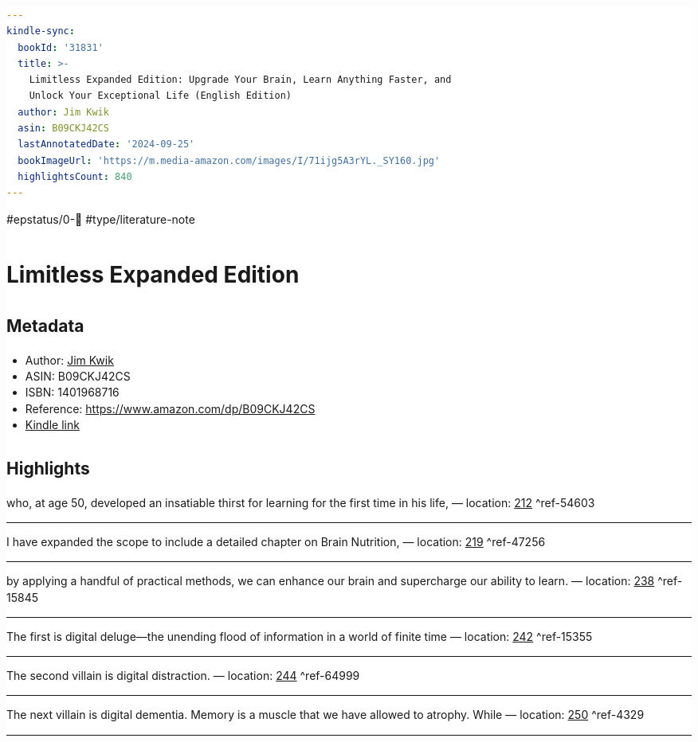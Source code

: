 ```yaml
---
kindle-sync:
  bookId: '31831'
  title: >-
    Limitless Expanded Edition: Upgrade Your Brain, Learn Anything Faster, and
    Unlock Your Exceptional Life (English Edition)
  author: Jim Kwik
  asin: B09CKJ42CS
  lastAnnotatedDate: '2024-09-25'
  bookImageUrl: 'https://m.media-amazon.com/images/I/71ijg5A3rYL._SY160.jpg'
  highlightsCount: 840
---
```

#epstatus/0-🌰
#type/literature-note


# Limitless Expanded Edition
## Metadata
* Author: [Jim Kwik](https://www.amazon.comundefined)
* ASIN: B09CKJ42CS
* ISBN: 1401968716
* Reference: https://www.amazon.com/dp/B09CKJ42CS
* [Kindle link](kindle://book?action=open&asin=B09CKJ42CS)

## Highlights
who, at age 50, developed an insatiable thirst for learning for the first time in his life, — location: [212](kindle://book?action=open&asin=B09CKJ42CS&location=212) ^ref-54603

---
I have expanded the scope to include a detailed chapter on Brain Nutrition, — location: [219](kindle://book?action=open&asin=B09CKJ42CS&location=219) ^ref-47256

---
by applying a handful of practical methods, we can enhance our brain and supercharge our ability to learn. — location: [238](kindle://book?action=open&asin=B09CKJ42CS&location=238) ^ref-15845

---
The first is digital deluge—the unending flood of information in a world of finite time — location: [242](kindle://book?action=open&asin=B09CKJ42CS&location=242) ^ref-15355

---
The second villain is digital distraction. — location: [244](kindle://book?action=open&asin=B09CKJ42CS&location=244) ^ref-64999

---
The next villain is digital dementia. Memory is a muscle that we have allowed to atrophy. While — location: [250](kindle://book?action=open&asin=B09CKJ42CS&location=250) ^ref-4329

---